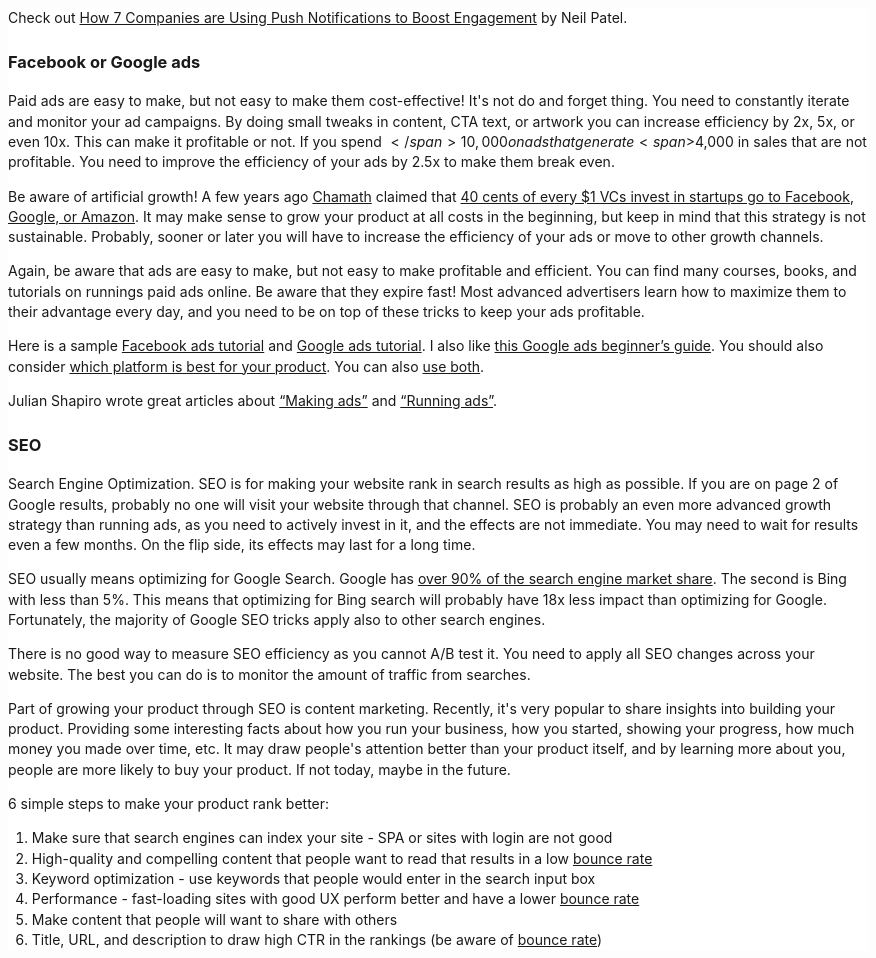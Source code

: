 Check out [How 7 Companies are Using Push Notifications to Boost Engagement](https://neilpatel.com/blog/push-notifications-to-boost-engagement/) by Neil Patel.

<h3>Facebook or Google ads</h3>

Paid ads are easy to make, but not easy to make them cost-effective! It's not do and forget thing. You need to constantly iterate and monitor your ad campaigns. By doing small tweaks in content, CTA text, or artwork you can increase efficiency by 2x, 5x, or even 10x. This can make it profitable or not. If you spend <span>$</span>10,000 on ads that generate <span>$</span>4,000 in sales that are not profitable. You need to improve the efficiency of your ads by 2.5x to make them break even. 

Be aware of artificial growth! A few years ago [Chamath](https://twitter.com/chamath) claimed that [40 cents of every <span>$</span>1 VCs invest in startups go to Facebook, Google, or Amazon](https://www.youtube.com/watch?v=iVOFSsvThxY). It may make sense to grow your product at all costs in the beginning, but keep in mind that this strategy is not sustainable. Probably, sooner or later you will have to increase the efficiency of your ads or move to other growth channels.

Again, be aware that ads are easy to make, but not easy to make profitable and efficient. You can find many courses, books, and tutorials on runnings paid ads online. Be aware that they expire fast! Most advanced advertisers learn how to maximize them to their advantage every day, and you need to be on top of these tricks to keep your ads profitable. 

Here is a sample [Facebook ads tutorial](https://www.youtube.com/watch?v=M77Ia2VD_xI) and [Google ads tutorial](https://www.youtube.com/watch?v=SNjqe9GT9mw). I also like [this Google ads beginner’s guide](https://blog.hootsuite.com/google-ads/). You should also consider [which platform is best for your product](https://databox.com/facebook-ads-or-google-ads). You can also [use both](https://www.wordstream.com/blog/ws/2018/07/09/facebook-plus-google).

Julian Shapiro wrote great articles about [“Making ads”](https://www.julian.com/guide/growth/make-ads) and [“Running ads”](https://www.julian.com/guide/growth/facebook-instagram-ads).

<h3>SEO</h3>

Search Engine Optimization. SEO is for making your website rank in search results as high as possible. If you are on page 2 of Google results, probably no one will visit your website through that channel. SEO is probably an even more advanced growth strategy than running ads, as you need to actively invest in it, and the effects are not immediate. You may need to wait for results even a few months. On the flip side, its effects may last for a long time.

SEO usually means optimizing for Google Search. Google has [over 90% of the search engine market share](https://kinsta.com/search-engine-market-share). The second is Bing with less than 5%. This means that optimizing for Bing search will probably have 18x less impact than optimizing for Google. Fortunately, the majority of Google SEO tricks apply also to other search engines. 

There is no good way to measure SEO efficiency as you cannot A/B test it. You need to apply all SEO changes across your website. The best you can do is to monitor the amount of traffic from searches.

Part of growing your product through SEO is content marketing. Recently, it's very popular to share insights into building your product. Providing some interesting facts about how you run your business, how you started, showing your progress, how much money you made over time, etc. It may draw people's attention better than your product itself, and by learning more about you, people are more likely to buy your product. If not today, maybe in the future.

6 simple steps to make your product rank better:

1. Make sure that search engines can index your site - SPA or sites with login are not good
2. High-quality and compelling content that people want to read that results in a low [bounce rate](https://www.semrush.com/blog/bounce-rate/)
3. Keyword optimization - use keywords that people would enter in the search input box
4. Performance - fast-loading sites with good UX perform better and have a lower [bounce rate](https://www.semrush.com/blog/bounce-rate/)
5. Make content that people will want to share with others
6. Title, URL, and description to draw high CTR in the rankings (be aware of [bounce rate](https://www.semrush.com/blog/bounce-rate/))
